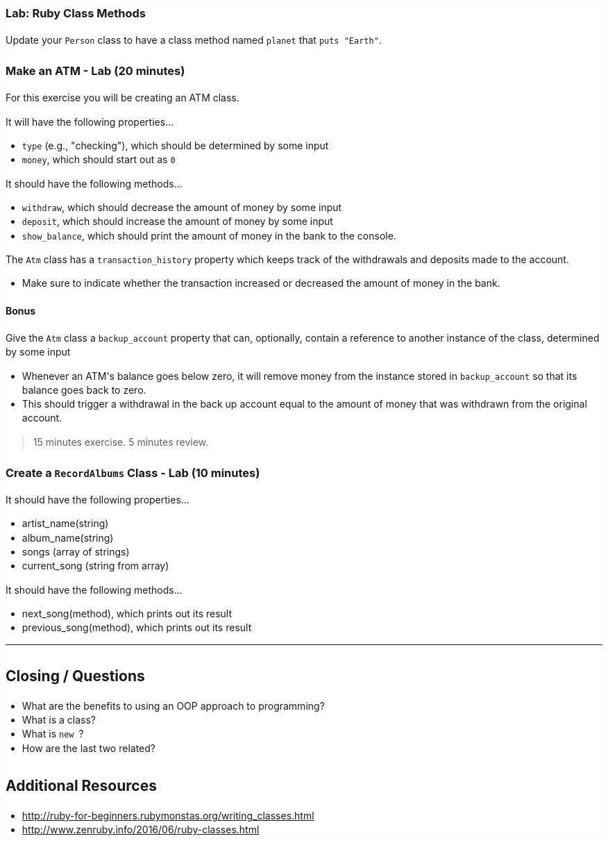 ### Lab: Ruby Class Methods

Update your `Person` class to have a class method named `planet` that `puts "Earth"`.


### Make an ATM - Lab (20 minutes)

For this exercise you will be creating an ATM class.

It will have the following properties...
* `type` (e.g., "checking"), which should be determined by some input
* `money`, which should start out as `0`

It should have the following methods...
* `withdraw`, which should decrease the amount of money by some input
* `deposit`, which should increase the amount of money by some input
* `show_balance`, which should print the amount of money in the bank to the console.

The `Atm` class has a `transaction_history` property which keeps track of the withdrawals and deposits made to the account.

- Make sure to indicate whether the transaction increased or decreased the amount of money in the bank.

#### Bonus

Give the `Atm` class a `backup_account` property that can, optionally, contain a reference to another instance of the class, determined by some input

- Whenever an ATM's balance goes below zero, it will remove money from the instance stored in `backup_account` so that its balance goes back to zero.
- This should trigger a withdrawal in the back up account equal to the amount of money that was withdrawn from the original account.

> 15 minutes exercise. 5 minutes review.

### Create a `RecordAlbums` Class - Lab (10 minutes)

It should have the following properties...

- artist_name(string)
- album_name(string)
- songs (array of strings)
- current_song (string from array)

It should have the following methods...

- next_song(method), which prints out its result
- previous_song(method), which prints out its result

-------

## Closing / Questions

- What are the benefits to using an OOP approach to programming?
- What is a class?
- What is `new `?
- How are the last two related?

## Additional Resources

- http://ruby-for-beginners.rubymonstas.org/writing_classes.html
- http://www.zenruby.info/2016/06/ruby-classes.html